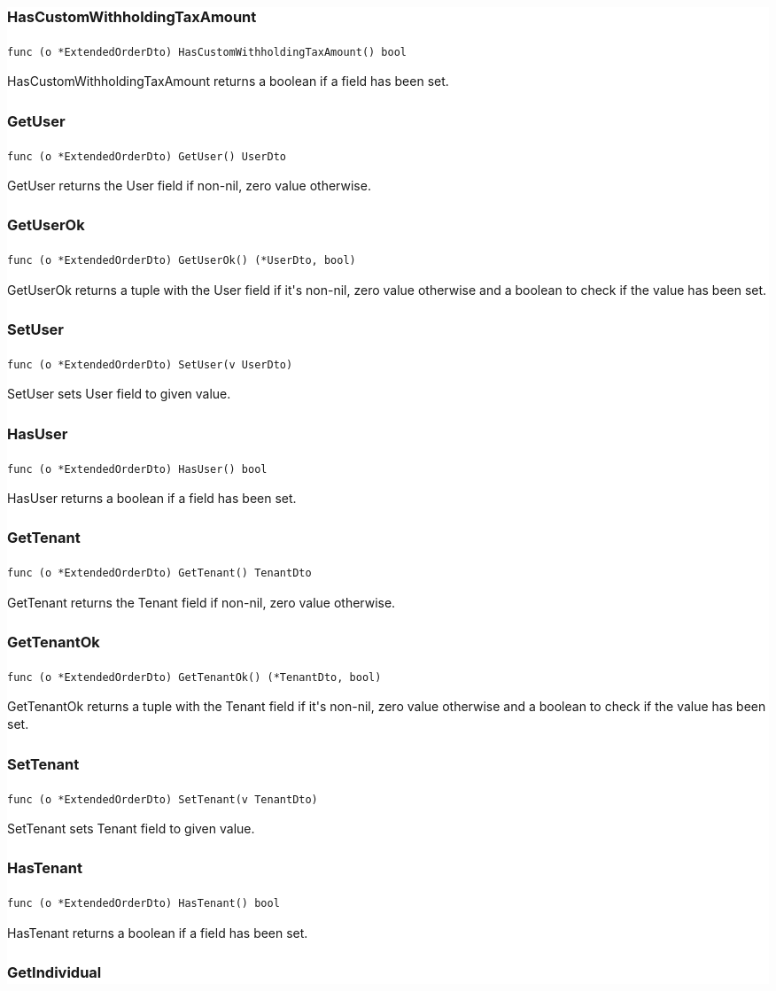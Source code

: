 ### HasCustomWithholdingTaxAmount

`func (o *ExtendedOrderDto) HasCustomWithholdingTaxAmount() bool`

HasCustomWithholdingTaxAmount returns a boolean if a field has been set.

### GetUser

`func (o *ExtendedOrderDto) GetUser() UserDto`

GetUser returns the User field if non-nil, zero value otherwise.

### GetUserOk

`func (o *ExtendedOrderDto) GetUserOk() (*UserDto, bool)`

GetUserOk returns a tuple with the User field if it's non-nil, zero value otherwise
and a boolean to check if the value has been set.

### SetUser

`func (o *ExtendedOrderDto) SetUser(v UserDto)`

SetUser sets User field to given value.

### HasUser

`func (o *ExtendedOrderDto) HasUser() bool`

HasUser returns a boolean if a field has been set.

### GetTenant

`func (o *ExtendedOrderDto) GetTenant() TenantDto`

GetTenant returns the Tenant field if non-nil, zero value otherwise.

### GetTenantOk

`func (o *ExtendedOrderDto) GetTenantOk() (*TenantDto, bool)`

GetTenantOk returns a tuple with the Tenant field if it's non-nil, zero value otherwise
and a boolean to check if the value has been set.

### SetTenant

`func (o *ExtendedOrderDto) SetTenant(v TenantDto)`

SetTenant sets Tenant field to given value.

### HasTenant

`func (o *ExtendedOrderDto) HasTenant() bool`

HasTenant returns a boolean if a field has been set.

### GetIndividual
